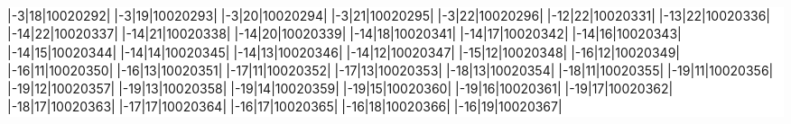 |-3|18|10020292|
|-3|19|10020293|
|-3|20|10020294|
|-3|21|10020295|
|-3|22|10020296|
|-12|22|10020331|
|-13|22|10020336|
|-14|22|10020337|
|-14|21|10020338|
|-14|20|10020339|
|-14|18|10020341|
|-14|17|10020342|
|-14|16|10020343|
|-14|15|10020344|
|-14|14|10020345|
|-14|13|10020346|
|-14|12|10020347|
|-15|12|10020348|
|-16|12|10020349|
|-16|11|10020350|
|-16|13|10020351|
|-17|11|10020352|
|-17|13|10020353|
|-18|13|10020354|
|-18|11|10020355|
|-19|11|10020356|
|-19|12|10020357|
|-19|13|10020358|
|-19|14|10020359|
|-19|15|10020360|
|-19|16|10020361|
|-19|17|10020362|
|-18|17|10020363|
|-17|17|10020364|
|-16|17|10020365|
|-16|18|10020366|
|-16|19|10020367|